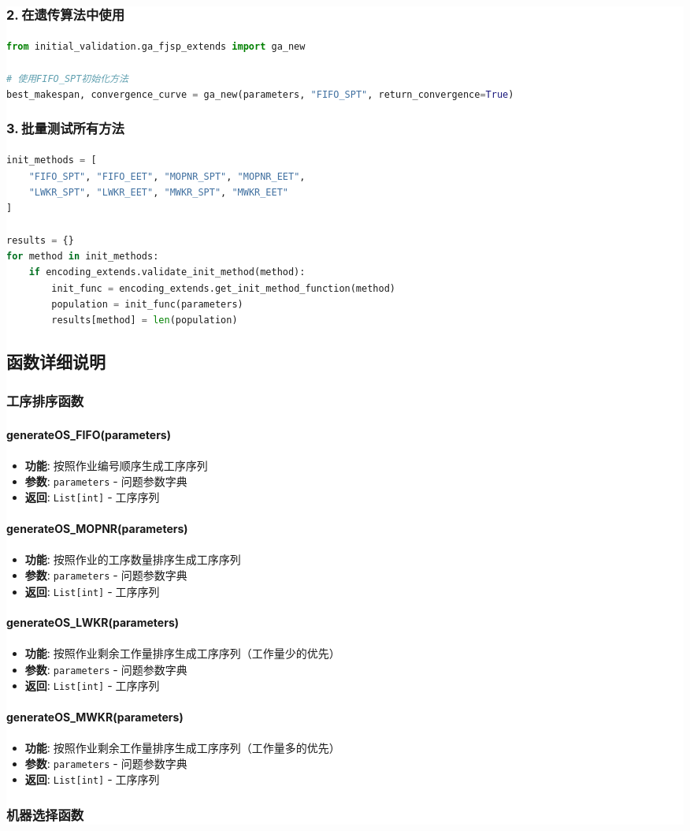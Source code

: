 ### 2. 在遗传算法中使用

```python
from initial_validation.ga_fjsp_extends import ga_new

# 使用FIFO_SPT初始化方法
best_makespan, convergence_curve = ga_new(parameters, "FIFO_SPT", return_convergence=True)
```

### 3. 批量测试所有方法

```python
init_methods = [
    "FIFO_SPT", "FIFO_EET", "MOPNR_SPT", "MOPNR_EET",
    "LWKR_SPT", "LWKR_EET", "MWKR_SPT", "MWKR_EET"
]

results = {}
for method in init_methods:
    if encoding_extends.validate_init_method(method):
        init_func = encoding_extends.get_init_method_function(method)
        population = init_func(parameters)
        results[method] = len(population)
```

## 函数详细说明

### 工序排序函数

#### generateOS_FIFO(parameters)
- **功能**: 按照作业编号顺序生成工序序列
- **参数**: `parameters` - 问题参数字典
- **返回**: `List[int]` - 工序序列

#### generateOS_MOPNR(parameters)
- **功能**: 按照作业的工序数量排序生成工序序列
- **参数**: `parameters` - 问题参数字典
- **返回**: `List[int]` - 工序序列

#### generateOS_LWKR(parameters)
- **功能**: 按照作业剩余工作量排序生成工序序列（工作量少的优先）
- **参数**: `parameters` - 问题参数字典
- **返回**: `List[int]` - 工序序列

#### generateOS_MWKR(parameters)
- **功能**: 按照作业剩余工作量排序生成工序序列（工作量多的优先）
- **参数**: `parameters` - 问题参数字典
- **返回**: `List[int]` - 工序序列

### 机器选择函数

